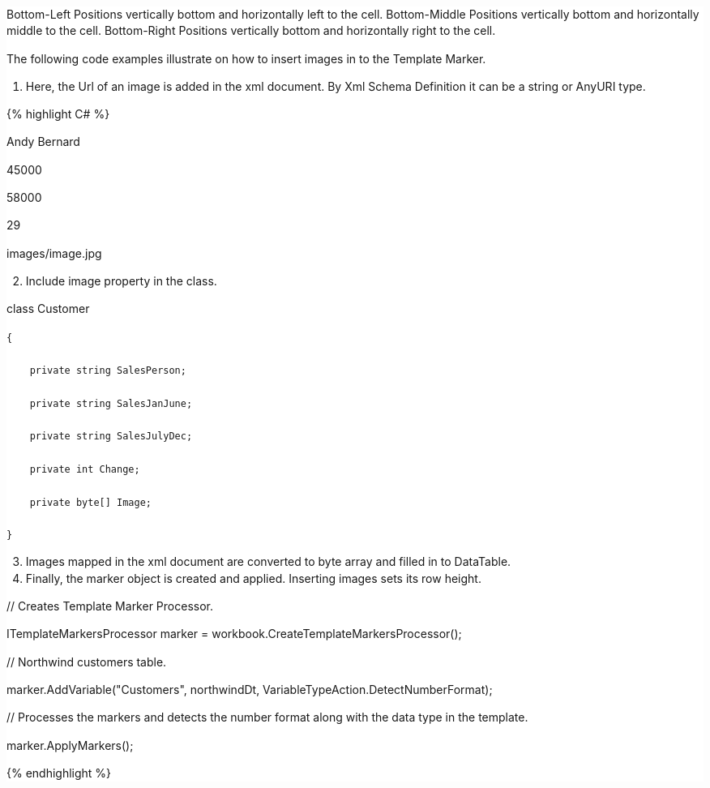 <tr>
<td>
Bottom-Left</td><td>
Positions vertically bottom and horizontally left to the cell.</td></tr>
<tr>
<td>
Bottom-Middle</td><td>
Positions vertically bottom and horizontally middle to the cell.</td></tr>
<tr>
<td>
Bottom-Right</td><td>
Positions vertically bottom and horizontally right to the cell.</td></tr>
</table>


The following code examples illustrate on how to insert images in to the Template Marker.

1. Here, the Url of an image is added in the xml document. By Xml Schema Definition it can be a string or AnyURI type.

{% highlight C# %}

 <Customers>

<SalesPerson>Andy Bernard</SalesPerson>

<SalesJanJune>45000</SalesJanJune>

<SalesJulyDec>58000</SalesJulyDec>

<Change>29</Change>

<Image>images/image.jpg</Image>

</Customers>



2. Include image property in the class. 

class Customer

    {

        private string SalesPerson;

        private string SalesJanJune;

        private string SalesJulyDec;

        private int Change;

        private byte[] Image;

    }



3. Images mapped in the xml document are converted to byte array and filled in to DataTable.
4. Finally, the marker object is created and applied. Inserting images sets its row height.

// Creates Template Marker Processor.

ITemplateMarkersProcessor marker = workbook.CreateTemplateMarkersProcessor();

// Northwind customers table.

marker.AddVariable("Customers", northwindDt, VariableTypeAction.DetectNumberFormat);

// Processes the markers and detects the number format along with the data type in the template.

marker.ApplyMarkers();

{% endhighlight %}
